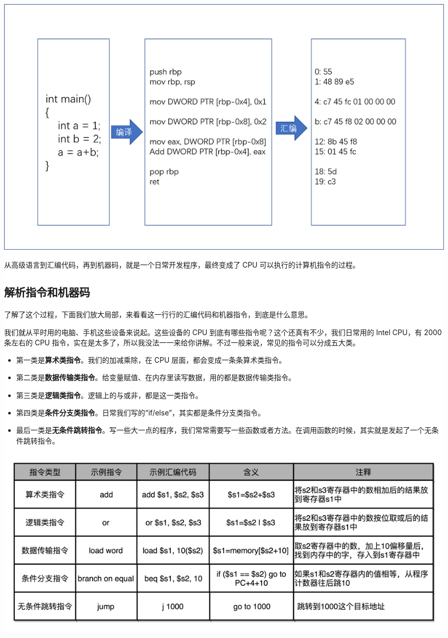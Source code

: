 ![chapter5-2](./imgs/chapter5-2.png)

从高级语言到汇编代码，再到机器码，就是一个日常开发程序，最终变成了 CPU 可以执行的计算机指令的过程。

## 解析指令和机器码

了解了这个过程，下面我们放大局部，来看看这一行行的汇编代码和机器指令，到底是什么意思。

我们就从平时用的电脑、手机这些设备来说起。这些设备的 CPU 到底有哪些指令呢？这个还真有不少，我们日常用的 Intel CPU，有 2000 条左右的 CPU 指令，实在是太多了，所以我没法一一来给你讲解。不过一般来说，常见的指令可以分成五大类。

- 第一类是**算术类指令**。我们的加减乘除，在 CPU 层面，都会变成一条条算术类指令。

- 第二类是**数据传输类指令**。给变量赋值、在内存里读写数据，用的都是数据传输类指令。

- 第三类是**逻辑类指令**。逻辑上的与或非，都是这一类指令。

- 第四类是**条件分支类指令**。日常我们写的“if/else”，其实都是条件分支类指令。

- 最后一类是**无条件跳转指令**。写一些大一点的程序，我们常常需要写一些函数或者方法。在调用函数的时候，其实就是发起了一个无条件跳转指令。

![chapter5-3](./imgs/chapter5-3.jpeg)
